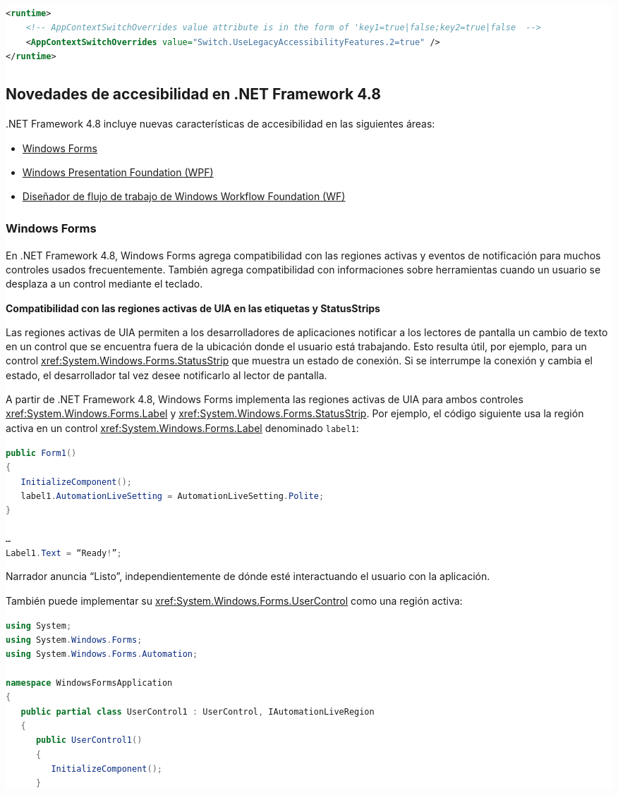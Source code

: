 ```xml
<runtime>
    <!-- AppContextSwitchOverrides value attribute is in the form of 'key1=true|false;key2=true|false  -->
    <AppContextSwitchOverrides value="Switch.UseLegacyAccessibilityFeatures.2=true" />
</runtime>
```

## <a name="whats-new-in-accessibility-in-net-framework-48"></a>Novedades de accesibilidad en .NET Framework 4.8

.NET Framework 4.8 incluye nuevas características de accesibilidad en las siguientes áreas:

- [Windows Forms](#winforms48)

- [Windows Presentation Foundation (WPF)](#wpf48)

- [Diseñador de flujo de trabajo de Windows Workflow Foundation (WF)](#wf48)

<a name="winforms48" />

### <a name="windows-forms"></a>Windows Forms

En .NET Framework 4.8, Windows Forms agrega compatibilidad con las regiones activas y eventos de notificación para muchos controles usados frecuentemente. También agrega compatibilidad con informaciones sobre herramientas cuando un usuario se desplaza a un control mediante el teclado.

**Compatibilidad con las regiones activas de UIA en las etiquetas y StatusStrips**

Las regiones activas de UIA permiten a los desarrolladores de aplicaciones notificar a los lectores de pantalla un cambio de texto en un control que se encuentra fuera de la ubicación donde el usuario está trabajando. Esto resulta útil, por ejemplo, para un control <xref:System.Windows.Forms.StatusStrip> que muestra un estado de conexión. Si se interrumpe la conexión y cambia el estado, el desarrollador tal vez desee notificarlo al lector de pantalla.

A partir de .NET Framework 4.8, Windows Forms implementa las regiones activas de UIA para ambos controles <xref:System.Windows.Forms.Label> y <xref:System.Windows.Forms.StatusStrip>. Por ejemplo, el código siguiente usa la región activa en un control <xref:System.Windows.Forms.Label> denominado `label1`:

```csharp
public Form1()
{
   InitializeComponent();
   label1.AutomationLiveSetting = AutomationLiveSetting.Polite;
}

…
Label1.Text = “Ready!”;
```

Narrador anuncia “Listo”, independientemente de dónde esté interactuando el usuario con la aplicación.

También puede implementar su <xref:System.Windows.Forms.UserControl> como una región activa:

```csharp
using System;
using System.Windows.Forms;
using System.Windows.Forms.Automation;

namespace WindowsFormsApplication
{
   public partial class UserControl1 : UserControl, IAutomationLiveRegion
   {
      public UserControl1()
      {
         InitializeComponent();
      }
```